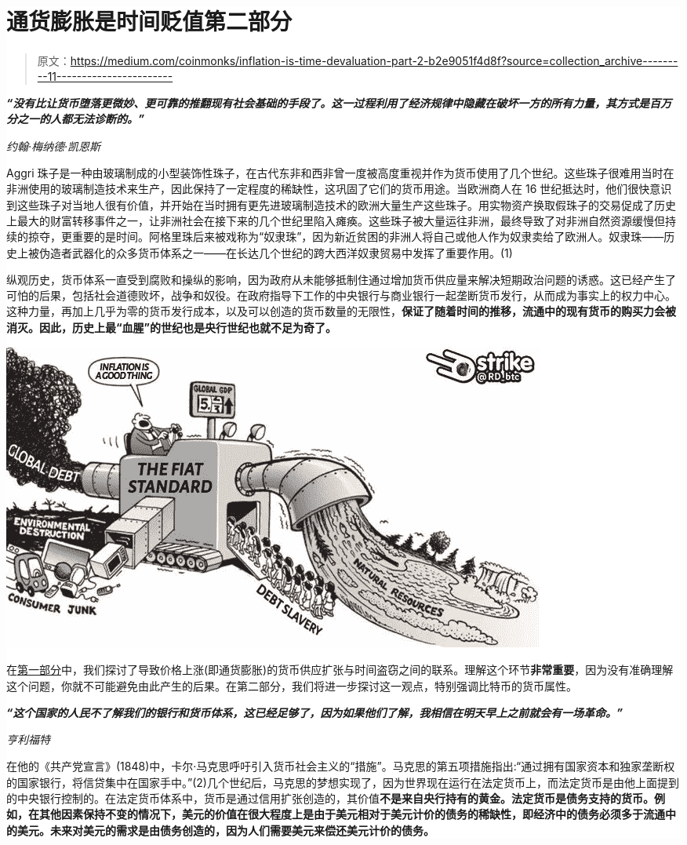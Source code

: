 # 通货膨胀是时间贬值第二部分

> 原文：<https://medium.com/coinmonks/inflation-is-time-devaluation-part-2-b2e9051f4d8f?source=collection_archive---------11----------------------->

***“没有比让货币堕落更微妙、更可靠的推翻现有社会基础的手段了。这一过程利用了经济规律中隐藏在破坏一方的所有力量，其方式是百万分之一的人都无法诊断的。”***

*约翰·梅纳德·凯恩斯*

Aggri 珠子是一种由玻璃制成的小型装饰性珠子，在古代东非和西非曾一度被高度重视并作为货币使用了几个世纪。这些珠子很难用当时在非洲使用的玻璃制造技术来生产，因此保持了一定程度的稀缺性，这巩固了它们的货币用途。当欧洲商人在 16 世纪抵达时，他们很快意识到这些珠子对当地人很有价值，并开始在当时拥有更先进玻璃制造技术的欧洲大量生产这些珠子。用实物资产换取假珠子的交易促成了历史上最大的财富转移事件之一，让非洲社会在接下来的几个世纪里陷入瘫痪。这些珠子被大量运往非洲，最终导致了对非洲自然资源缓慢但持续的掠夺，更重要的是时间。阿格里珠后来被戏称为“奴隶珠”，因为新近贫困的非洲人将自己或他人作为奴隶卖给了欧洲人。奴隶珠——历史上被伪造者武器化的众多货币体系之一——在长达几个世纪的跨大西洋奴隶贸易中发挥了重要作用。(1)

纵观历史，货币体系一直受到腐败和操纵的影响，因为政府从未能够抵制住通过增加货币供应量来解决短期政治问题的诱惑。这已经产生了可怕的后果，包括社会道德败坏，战争和奴役。在政府指导下工作的中央银行与商业银行一起垄断货币发行，从而成为事实上的权力中心。这种力量，再加上几乎为零的货币发行成本，以及可以创造的货币数量的无限性，**保证了随着时间的推移，流通中的现有货币的购买力会被消灭。因此，历史上最“血腥”的世纪也是央行世纪也就不足为奇了。**

![](img/da077f206e15b12d5ed3da939fa41fcb.png)

在[第一部分](https://kudzai.substack.com/p/inflation-the-ultimate-time-thief?r=3bc8b&utm_campaign=post&utm_medium=web)中，我们探讨了导致价格上涨(即通货膨胀)的货币供应扩张与时间盗窃之间的联系。理解这个环节**非常重要**，因为没有准确理解这个问题，你就不可能避免由此产生的后果。在第二部分，我们将进一步探讨这一观点，特别强调比特币的货币属性。

***“这个国家的人民不了解我们的银行和货币体系，这已经足够了，因为如果他们了解，我相信在明天早上之前就会有一场革命。”***

*亨利福特*

在他的《共产党宣言》(1848)中，卡尔·马克思呼吁引入货币社会主义的“措施”。马克思的第五项措施指出:“通过拥有国家资本和独家垄断权的国家银行，将信贷集中在国家手中。”(2)几个世纪后，马克思的梦想实现了，因为世界现在运行在法定货币上，而法定货币是由他上面提到的中央银行控制的。在法定货币体系中，货币是通过信用扩张创造的，其价值**不是来自央行持有的黄金。法定货币是债务支持的货币。例如，在其他因素保持不变的情况下，美元的价值在很大程度上是由于美元相对于美元计价的债务的稀缺性，即经济中的债务必须多于流通中的美元。未来对美元的需求是由债务创造的，因为人们需要美元来偿还美元计价的债务。**
